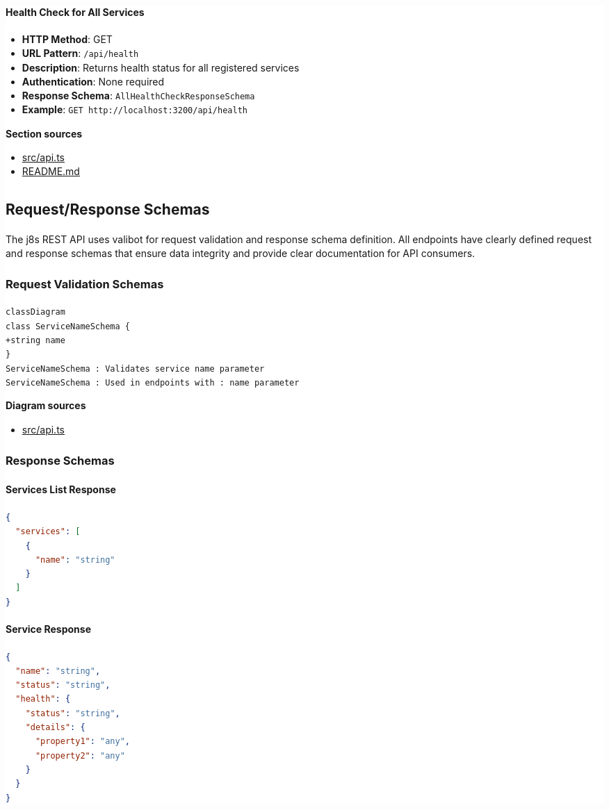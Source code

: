 #### Health Check for All Services
- **HTTP Method**: GET
- **URL Pattern**: `/api/health`
- **Description**: Returns health status for all registered services
- **Authentication**: None required
- **Response Schema**: `AllHealthCheckResponseSchema`
- **Example**: `GET http://localhost:3200/api/health`

**Section sources**
- [src/api.ts](file://src/api.ts#L124-L498)
- [README.md](file://README.md#L281-L300)

## Request/Response Schemas

The j8s REST API uses valibot for request validation and response schema definition. All endpoints have clearly defined request and response schemas that ensure data integrity and provide clear documentation for API consumers.

### Request Validation Schemas

```mermaid
classDiagram
class ServiceNameSchema {
+string name
}
ServiceNameSchema : Validates service name parameter
ServiceNameSchema : Used in endpoints with : name parameter
```

**Diagram sources**
- [src/api.ts](file://src/api.ts#L0-L20)

### Response Schemas

#### Services List Response
```json
{
  "services": [
    {
      "name": "string"
    }
  ]
}
```

#### Service Response
```json
{
  "name": "string",
  "status": "string",
  "health": {
    "status": "string",
    "details": {
      "property1": "any",
      "property2": "any"
    }
  }
}
```
